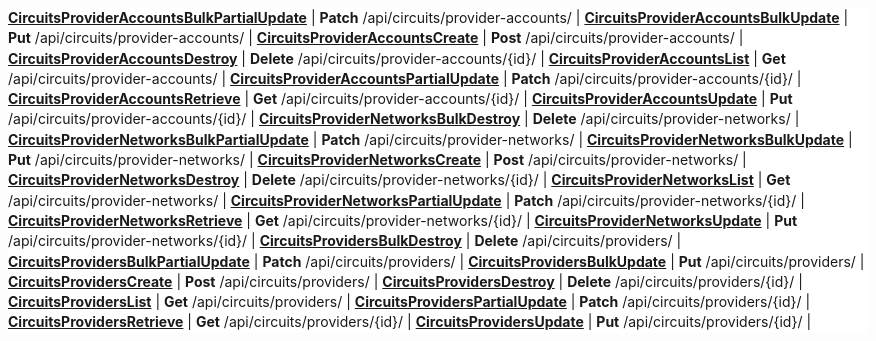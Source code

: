 [**CircuitsProviderAccountsBulkPartialUpdate**](CircuitsAPI.md#CircuitsProviderAccountsBulkPartialUpdate) | **Patch** /api/circuits/provider-accounts/ | 
[**CircuitsProviderAccountsBulkUpdate**](CircuitsAPI.md#CircuitsProviderAccountsBulkUpdate) | **Put** /api/circuits/provider-accounts/ | 
[**CircuitsProviderAccountsCreate**](CircuitsAPI.md#CircuitsProviderAccountsCreate) | **Post** /api/circuits/provider-accounts/ | 
[**CircuitsProviderAccountsDestroy**](CircuitsAPI.md#CircuitsProviderAccountsDestroy) | **Delete** /api/circuits/provider-accounts/{id}/ | 
[**CircuitsProviderAccountsList**](CircuitsAPI.md#CircuitsProviderAccountsList) | **Get** /api/circuits/provider-accounts/ | 
[**CircuitsProviderAccountsPartialUpdate**](CircuitsAPI.md#CircuitsProviderAccountsPartialUpdate) | **Patch** /api/circuits/provider-accounts/{id}/ | 
[**CircuitsProviderAccountsRetrieve**](CircuitsAPI.md#CircuitsProviderAccountsRetrieve) | **Get** /api/circuits/provider-accounts/{id}/ | 
[**CircuitsProviderAccountsUpdate**](CircuitsAPI.md#CircuitsProviderAccountsUpdate) | **Put** /api/circuits/provider-accounts/{id}/ | 
[**CircuitsProviderNetworksBulkDestroy**](CircuitsAPI.md#CircuitsProviderNetworksBulkDestroy) | **Delete** /api/circuits/provider-networks/ | 
[**CircuitsProviderNetworksBulkPartialUpdate**](CircuitsAPI.md#CircuitsProviderNetworksBulkPartialUpdate) | **Patch** /api/circuits/provider-networks/ | 
[**CircuitsProviderNetworksBulkUpdate**](CircuitsAPI.md#CircuitsProviderNetworksBulkUpdate) | **Put** /api/circuits/provider-networks/ | 
[**CircuitsProviderNetworksCreate**](CircuitsAPI.md#CircuitsProviderNetworksCreate) | **Post** /api/circuits/provider-networks/ | 
[**CircuitsProviderNetworksDestroy**](CircuitsAPI.md#CircuitsProviderNetworksDestroy) | **Delete** /api/circuits/provider-networks/{id}/ | 
[**CircuitsProviderNetworksList**](CircuitsAPI.md#CircuitsProviderNetworksList) | **Get** /api/circuits/provider-networks/ | 
[**CircuitsProviderNetworksPartialUpdate**](CircuitsAPI.md#CircuitsProviderNetworksPartialUpdate) | **Patch** /api/circuits/provider-networks/{id}/ | 
[**CircuitsProviderNetworksRetrieve**](CircuitsAPI.md#CircuitsProviderNetworksRetrieve) | **Get** /api/circuits/provider-networks/{id}/ | 
[**CircuitsProviderNetworksUpdate**](CircuitsAPI.md#CircuitsProviderNetworksUpdate) | **Put** /api/circuits/provider-networks/{id}/ | 
[**CircuitsProvidersBulkDestroy**](CircuitsAPI.md#CircuitsProvidersBulkDestroy) | **Delete** /api/circuits/providers/ | 
[**CircuitsProvidersBulkPartialUpdate**](CircuitsAPI.md#CircuitsProvidersBulkPartialUpdate) | **Patch** /api/circuits/providers/ | 
[**CircuitsProvidersBulkUpdate**](CircuitsAPI.md#CircuitsProvidersBulkUpdate) | **Put** /api/circuits/providers/ | 
[**CircuitsProvidersCreate**](CircuitsAPI.md#CircuitsProvidersCreate) | **Post** /api/circuits/providers/ | 
[**CircuitsProvidersDestroy**](CircuitsAPI.md#CircuitsProvidersDestroy) | **Delete** /api/circuits/providers/{id}/ | 
[**CircuitsProvidersList**](CircuitsAPI.md#CircuitsProvidersList) | **Get** /api/circuits/providers/ | 
[**CircuitsProvidersPartialUpdate**](CircuitsAPI.md#CircuitsProvidersPartialUpdate) | **Patch** /api/circuits/providers/{id}/ | 
[**CircuitsProvidersRetrieve**](CircuitsAPI.md#CircuitsProvidersRetrieve) | **Get** /api/circuits/providers/{id}/ | 
[**CircuitsProvidersUpdate**](CircuitsAPI.md#CircuitsProvidersUpdate) | **Put** /api/circuits/providers/{id}/ | 
